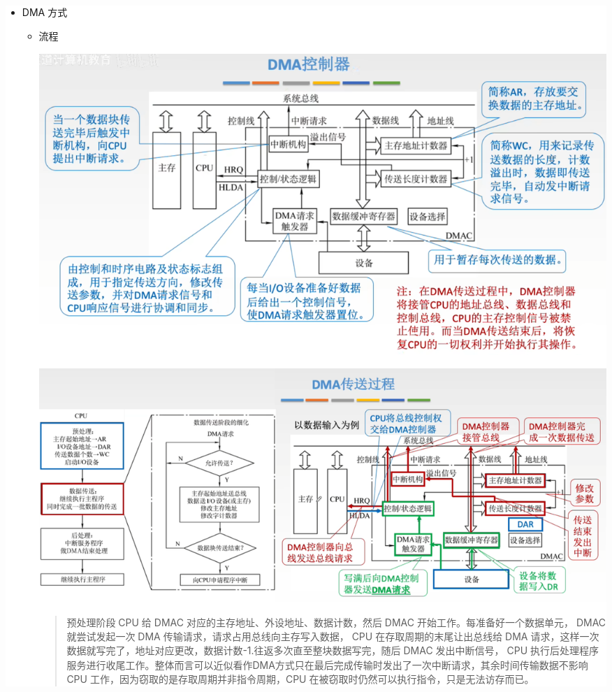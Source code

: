 * $\text{DMA}$ 方式
  * 流程

    ![DMA结构](../../resource/image/organization/chapter6/io_mode_DMA_structure.png "DMA结构")

    ![DMA流程图](../../resource/image/organization/chapter6/io_mode_DMA_flowchart.png "DMA流程图")

    > 预处理阶段 $\text{CPU}$ 给 $\text{DMAC}$ 对应的主存地址、外设地址、数据计数，然后 $\text{DMAC}$ 开始工作。每准备好一个数据单元， $\text{DMAC}$ 就尝试发起一次 $\text{DMA}$ 传输请求，请求占用总线向主存写入数据， $\text{CPU}$ 在存取周期的末尾让出总线给 $\text{DMA}$ 请求，这样一次数据就写完了，地址对应更改，数据计数-1.往返多次直至整块数据写完，随后 $\text{DMAC}$ 发出中断信号， $\text{CPU}$ 执行后处理程序服务进行收尾工作。整体而言可以近似看作DMA方式只在最后完成传输时发出了一次中断请求，其余时间传输数据不影响 $\text{CPU}$ 工作，因为窃取的是存取周期并非指令周期，$\text{CPU}$ 在被窃取时仍然可以执行指令，只是无法访存而已。
